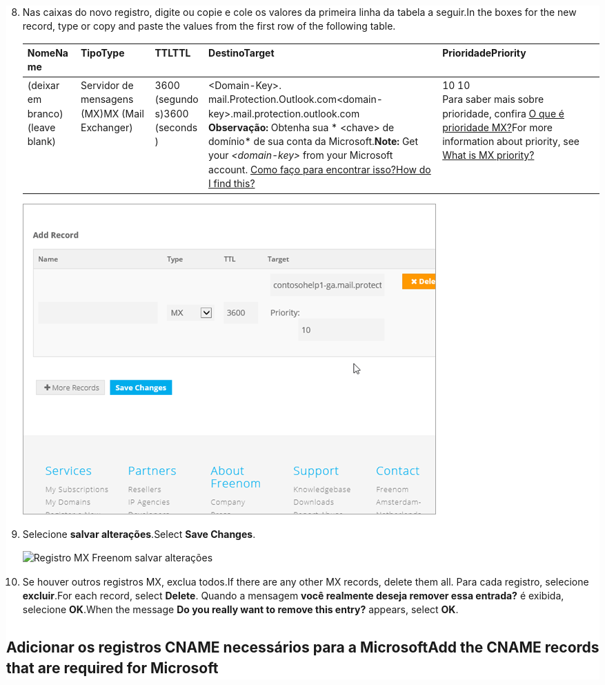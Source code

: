 8. <span data-ttu-id="ec6de-171">Nas caixas do novo registro, digite ou copie e cole os valores da primeira linha da tabela a seguir.</span><span class="sxs-lookup"><span data-stu-id="ec6de-171">In the boxes for the new record, type or copy and paste the values from the first row of the following table.</span></span> 
    
    |<span data-ttu-id="ec6de-172">**Nome**</span><span class="sxs-lookup"><span data-stu-id="ec6de-172">**Name**</span></span>|<span data-ttu-id="ec6de-173">**Tipo**</span><span class="sxs-lookup"><span data-stu-id="ec6de-173">**Type**</span></span>|<span data-ttu-id="ec6de-174">**TTL**</span><span class="sxs-lookup"><span data-stu-id="ec6de-174">**TTL**</span></span>|<span data-ttu-id="ec6de-175">**Destino**</span><span class="sxs-lookup"><span data-stu-id="ec6de-175">**Target**</span></span>|<span data-ttu-id="ec6de-176">**Prioridade**</span><span class="sxs-lookup"><span data-stu-id="ec6de-176">**Priority**</span></span>|
    |:-----|:-----|:-----|:-----|:-----|
    |<span data-ttu-id="ec6de-177">(deixar em branco)</span><span class="sxs-lookup"><span data-stu-id="ec6de-177">(leave blank)</span></span>  <br/> |<span data-ttu-id="ec6de-178">Servidor de mensagens (MX)</span><span class="sxs-lookup"><span data-stu-id="ec6de-178">MX (Mail Exchanger)</span></span>  <br/> |<span data-ttu-id="ec6de-179">3600 (segundos)</span><span class="sxs-lookup"><span data-stu-id="ec6de-179">3600 (seconds)</span></span>  <br/> |<span data-ttu-id="ec6de-180">\<Domain-Key\>. mail.Protection.Outlook.com</span><span class="sxs-lookup"><span data-stu-id="ec6de-180">\<domain-key\>.mail.protection.outlook.com</span></span>  <br/> <span data-ttu-id="ec6de-181">**Observação:** Obtenha sua \* \<chave\> de domínio\* de sua conta da Microsoft.</span><span class="sxs-lookup"><span data-stu-id="ec6de-181">**Note:** Get your  *\<domain-key\>*  from your Microsoft account.</span></span>   [<span data-ttu-id="ec6de-182">Como faço para encontrar isso?</span><span class="sxs-lookup"><span data-stu-id="ec6de-182">How do I find this?</span></span>](../get-help-with-domains/information-for-dns-records.md)          |<span data-ttu-id="ec6de-183">10 </span><span class="sxs-lookup"><span data-stu-id="ec6de-183">10</span></span>  <br/> <span data-ttu-id="ec6de-184">Para saber mais sobre prioridade, confira [O que é prioridade MX?](https://support.office.com/article/17d415c1-067e-4974-84d5-aaeaf3a0c0a9)</span><span class="sxs-lookup"><span data-stu-id="ec6de-184">For more information about priority, see [What is MX priority?](https://support.office.com/article/17d415c1-067e-4974-84d5-aaeaf3a0c0a9)</span></span> <br/> |
   
   ![Registro MX Freenom](../../media/8896c4a9-b3dd-45ed-9916-f7da2715ba8c.png)
  
9. <span data-ttu-id="ec6de-186">Selecione **salvar alterações**.</span><span class="sxs-lookup"><span data-stu-id="ec6de-186">Select **Save Changes**.</span></span>
    
    ![Registro MX Freenom salvar alterações](../../media/7aa0a464-d136-417f-be40-48d3f728eeb7.png)
  
10. <span data-ttu-id="ec6de-188">Se houver outros registros MX, exclua todos.</span><span class="sxs-lookup"><span data-stu-id="ec6de-188">If there are any other MX records, delete them all.</span></span> <span data-ttu-id="ec6de-189">Para cada registro, selecione **excluir**.</span><span class="sxs-lookup"><span data-stu-id="ec6de-189">For each record, select **Delete**.</span></span> <span data-ttu-id="ec6de-190">Quando a mensagem **você realmente deseja remover essa entrada?** é exibida, selecione **OK**.</span><span class="sxs-lookup"><span data-stu-id="ec6de-190">When the message **Do you really want to remove this entry?** appears, select **OK**.</span></span>
    
## <a name="add-the-cname-records-that-are-required-for-microsoft"></a><span data-ttu-id="ec6de-191">Adicionar os registros CNAME necessários para a Microsoft</span><span class="sxs-lookup"><span data-stu-id="ec6de-191">Add the CNAME records that are required for Microsoft</span></span>
<span data-ttu-id="ec6de-192"><a name="bkmk_cname"> </a></span><span class="sxs-lookup"><span data-stu-id="ec6de-192"><a name="bkmk_cname"> </a></span></span>
